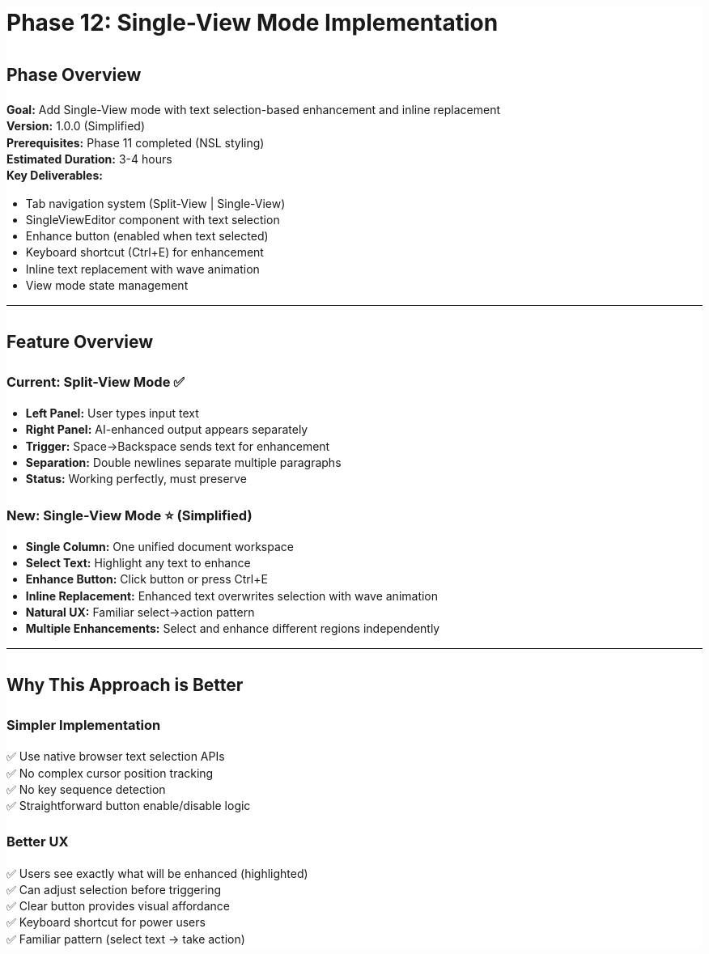 # Phase 12: Single-View Mode Implementation

## Phase Overview

**Goal:** Add Single-View mode with text selection-based enhancement and inline replacement  
**Version:** 1.0.0 (Simplified)  
**Prerequisites:** Phase 11 completed (NSL styling)  
**Estimated Duration:** 3-4 hours  
**Key Deliverables:**
- Tab navigation system (Split-View | Single-View)
- SingleViewEditor component with text selection
- Enhance button (enabled when text selected)
- Keyboard shortcut (Ctrl+E) for enhancement
- Inline text replacement with wave animation
- View mode state management

---

## Feature Overview

### Current: Split-View Mode ✅
- **Left Panel:** User types input text
- **Right Panel:** AI-enhanced output appears separately
- **Trigger:** Space→Backspace sends text for enhancement
- **Separation:** Double newlines separate multiple paragraphs
- **Status:** Working perfectly, must preserve

### New: Single-View Mode ⭐ (Simplified)
- **Single Column:** One unified document workspace
- **Select Text:** Highlight any text to enhance
- **Enhance Button:** Click button or press Ctrl+E
- **Inline Replacement:** Enhanced text overwrites selection with wave animation
- **Natural UX:** Familiar select→action pattern
- **Multiple Enhancements:** Select and enhance different regions independently

---

## Why This Approach is Better

### Simpler Implementation
✅ Use native browser text selection APIs  
✅ No complex cursor position tracking  
✅ No key sequence detection  
✅ Straightforward button enable/disable logic  

### Better UX
✅ Users see exactly what will be enhanced (highlighted)  
✅ Can adjust selection before triggering  
✅ Clear button provides visual affordance  
✅ Keyboard shortcut for power users  
✅ Familiar pattern (select text → take action)  
